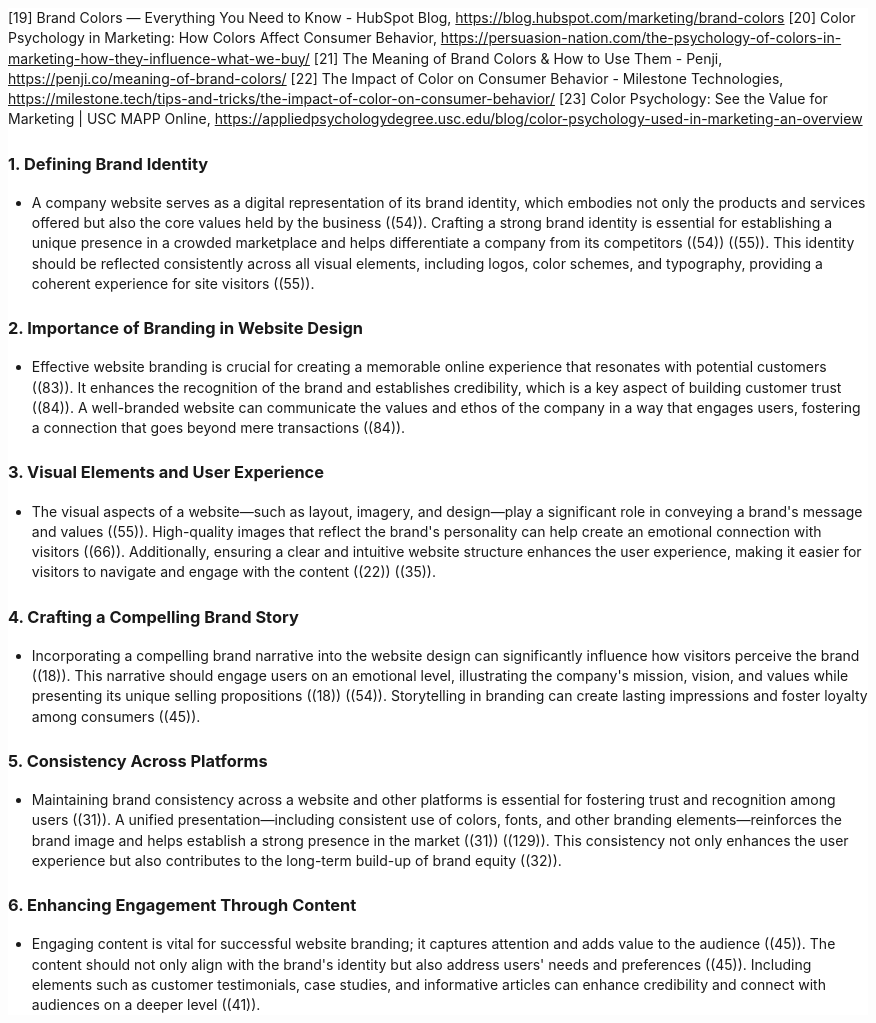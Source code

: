 [19] Brand Colors — Everything You Need to Know - HubSpot Blog, https://blog.hubspot.com/marketing/brand-colors
[20] Color Psychology in Marketing: How Colors Affect Consumer Behavior, https://persuasion-nation.com/the-psychology-of-colors-in-marketing-how-they-influence-what-we-buy/
[21] The Meaning of Brand Colors & How to Use Them - Penji, https://penji.co/meaning-of-brand-colors/
[22] The Impact of Color on Consumer Behavior - Milestone Technologies, https://milestone.tech/tips-and-tricks/the-impact-of-color-on-consumer-behavior/
[23] Color Psychology: See the Value for Marketing | USC MAPP Online, https://appliedpsychologydegree.usc.edu/blog/color-psychology-used-in-marketing-an-overview


### 1. Defining Brand Identity
- A company website serves as a digital representation of its brand identity, which embodies not only the products and services offered but also the core values held by the business ((54)). Crafting a strong brand identity is essential for establishing a unique presence in a crowded marketplace and helps differentiate a company from its competitors ((54)) ((55)). This identity should be reflected consistently across all visual elements, including logos, color schemes, and typography, providing a coherent experience for site visitors ((55)).

### 2. Importance of Branding in Website Design
- Effective website branding is crucial for creating a memorable online experience that resonates with potential customers ((83)). It enhances the recognition of the brand and establishes credibility, which is a key aspect of building customer trust ((84)). A well-branded website can communicate the values and ethos of the company in a way that engages users, fostering a connection that goes beyond mere transactions ((84)).

### 3. Visual Elements and User Experience
- The visual aspects of a website—such as layout, imagery, and design—play a significant role in conveying a brand's message and values ((55)). High-quality images that reflect the brand's personality can help create an emotional connection with visitors ((66)). Additionally, ensuring a clear and intuitive website structure enhances the user experience, making it easier for visitors to navigate and engage with the content ((22)) ((35)).

### 4. Crafting a Compelling Brand Story
- Incorporating a compelling brand narrative into the website design can significantly influence how visitors perceive the brand ((18)). This narrative should engage users on an emotional level, illustrating the company's mission, vision, and values while presenting its unique selling propositions ((18)) ((54)). Storytelling in branding can create lasting impressions and foster loyalty among consumers ((45)).

### 5. Consistency Across Platforms
- Maintaining brand consistency across a website and other platforms is essential for fostering trust and recognition among users ((31)). A unified presentation—including consistent use of colors, fonts, and other branding elements—reinforces the brand image and helps establish a strong presence in the market ((31)) ((129)). This consistency not only enhances the user experience but also contributes to the long-term build-up of brand equity ((32)).

### 6. Enhancing Engagement Through Content
- Engaging content is vital for successful website branding; it captures attention and adds value to the audience ((45)). The content should not only align with the brand's identity but also address users' needs and preferences ((45)). Including elements such as customer testimonials, case studies, and informative articles can enhance credibility and connect with audiences on a deeper level ((41)).
